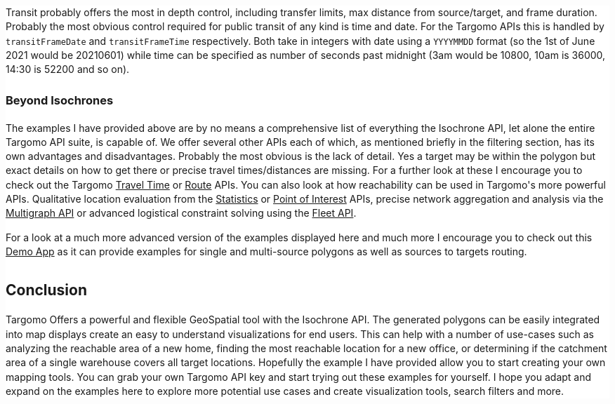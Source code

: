 Transit probably offers the most in depth control, including transfer limits, max distance from source/target, and frame duration. Probably the most obvious control required for public transit of any kind is time and date. For the Targomo APIs this is handled by `transitFrameDate` and `transitFrameTime` respectively. Both take in integers with date using a `YYYYMMDD` format (so the 1st of June 2021 would be 20210601) while time can be specified as number of seconds past midnight (3am would be 10800, 10am is 36000, 14:30 is 52200 and so on).

### Beyond Isochrones

The examples I have provided above are by no means a comprehensive list of everything the Isochrone API, let alone the entire Targomo API suite, is capable of. We offer several other APIs each of which, as mentioned briefly in the filtering section, has its own advantages and disadvantages. Probably the most obvious is the lack of detail. Yes a target may be within the polygon but exact details on how to get there or precise travel times/distances are missing. For a further look at these I encourage you to check out the Targomo [Travel Time](https://www.targomo.com/developers/apis/travel_time/) or [Route](https://www.targomo.com/developers/apis/routing/) APIs. You can also look at how reachability can be used in Targomo's more powerful APIs. Qualitative location evaluation from the [Statistics](https://www.targomo.com/developers/apis/statistics_context/) or [Point of Interest](https://www.targomo.com/developers/apis/places_context/) APIs, precise network aggregation and analysis via the [Multigraph API](https://www.targomo.com/developers/apis/multigraph/) or advanced logistical constraint solving using the [Fleet API](https://www.targomo.com/developers/apis/fleet/).

For a look at a much more advanced version of the examples displayed here and much more I encourage you to check out this [Demo App](https://app.targomo.com/demo/#!/) as it can provide examples for single and multi-source polygons as well as sources to targets routing.


## Conclusion

Targomo Offers a powerful and flexible GeoSpatial tool with the Isochrone API. The generated polygons can be easily integrated into map displays create an easy to understand visualizations for end users. This can help with a number of use-cases such as analyzing the reachable area of a new home, finding the most reachable location for a new office, or determining if the catchment area of a single warehouse covers all target locations. Hopefully the example I have provided allow you to start creating your own mapping tools. You can grab your own Targomo API key and start trying out these examples for yourself. I hope you adapt and expand on the examples here to explore more potential use cases and create visualization tools, search filters and more.

